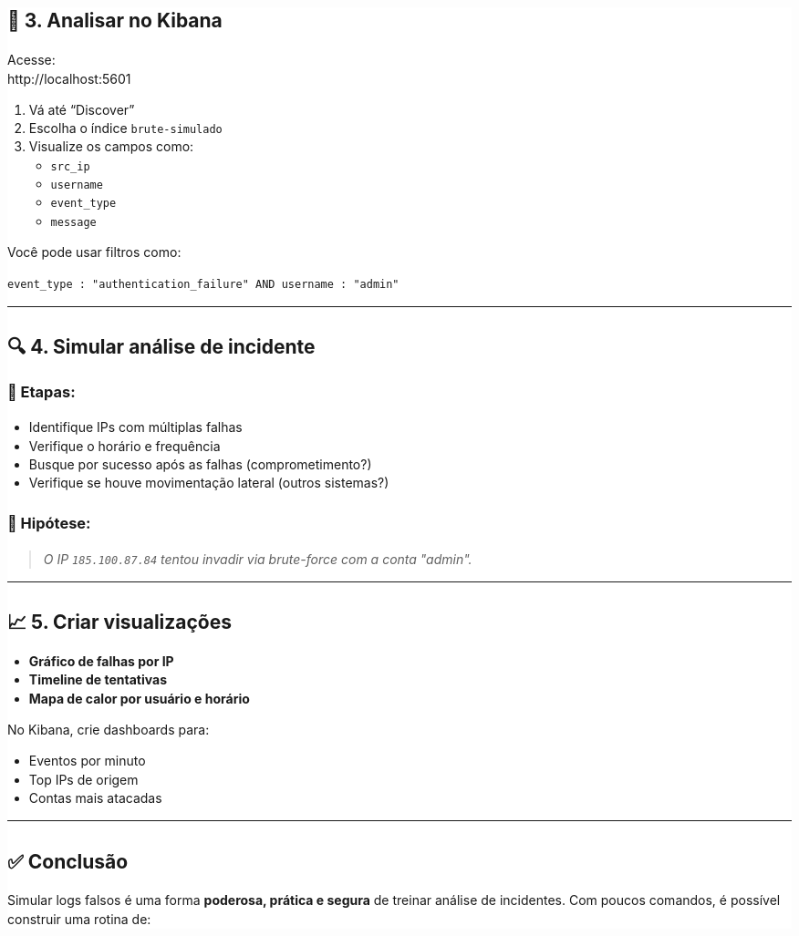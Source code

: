 ## 🧠 3. Analisar no Kibana

Acesse:  
http://localhost:5601

1. Vá até “Discover”  
2. Escolha o índice `brute-simulado`  
3. Visualize os campos como:
   - `src_ip`  
   - `username`  
   - `event_type`  
   - `message`  

Você pode usar filtros como:

```kql
event_type : "authentication_failure" AND username : "admin"
```

---

## 🔍 4. Simular análise de incidente

### 🧩 Etapas:

- Identifique IPs com múltiplas falhas  
- Verifique o horário e frequência  
- Busque por sucesso após as falhas (comprometimento?)  
- Verifique se houve movimentação lateral (outros sistemas?)

### 🧠 Hipótese:

> *O IP `185.100.87.84` tentou invadir via brute-force com a conta "admin".*

---

## 📈 5. Criar visualizações

- **Gráfico de falhas por IP**
- **Timeline de tentativas**
- **Mapa de calor por usuário e horário**

No Kibana, crie dashboards para:

- Eventos por minuto  
- Top IPs de origem  
- Contas mais atacadas  

---

## ✅ Conclusão

Simular logs falsos é uma forma **poderosa, prática e segura** de treinar análise de incidentes. Com poucos comandos, é possível construir uma rotina de:
